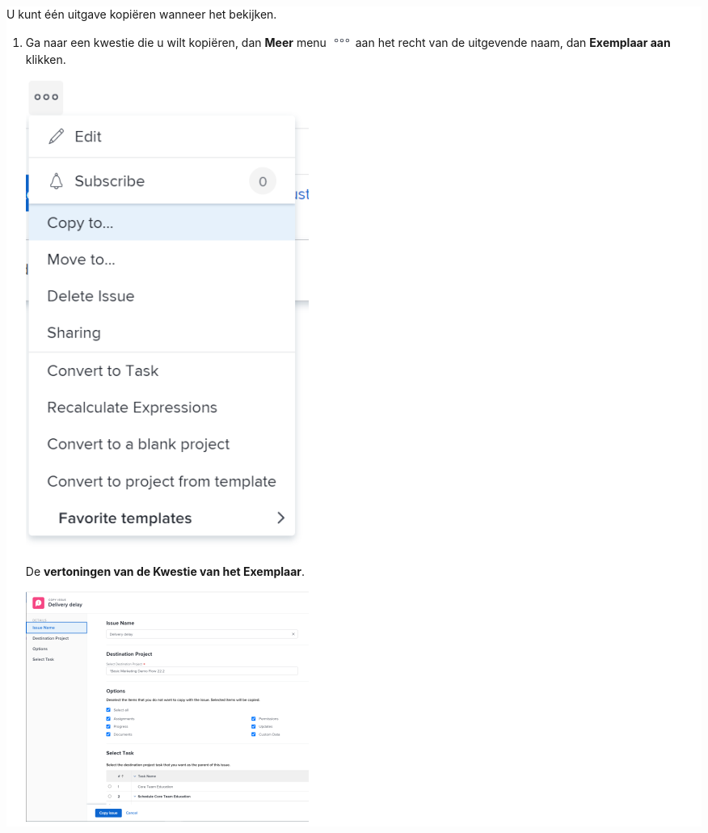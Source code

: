 U kunt één uitgave kopiëren wanneer het bekijken.

1. Ga naar een kwestie die u wilt kopiëren, dan **Meer** menu ![&#x200B; &#x200B;](assets/more-icon.png) aan het recht van de uitgevende naam, dan **Exemplaar aan** klikken.

   ![&#x200B; Exemplaar op uitgiftenniveau &#x200B;](assets/nwe-copy-at-issue-level-highlighted-350x580.png)

   De **vertoningen van de Kwestie van het Exemplaar**.

   ![&#x200B; de uitgiftedoos van het Exemplaar &#x200B;](assets/copy-issue-box-nwe-350x285.png)
